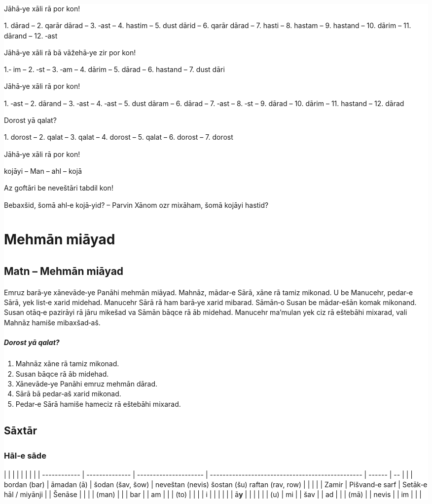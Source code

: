 <span id="anchor-72"></span>Jāhā‐ye xāli rā por kon\!

1\. dārad – 2. qarār dārad – 3. ‐ast – 4. hastim – 5. dust dārid – 6.
qarār dārad – 7. hasti – 8. hastam – 9. hastand – 10. dārim – 11. dārand
– 12. ‐ast

<span id="anchor-73"></span>Jāhā‐ye xāli rā bā vāžehā‐ye zir por kon\!

1.‐ im – 2. ‐st – 3. ‐am – 4. dārim – 5. dārad – 6. hastand – 7. dust
dāri

<span id="anchor-74"></span>Jāhā‐ye xāli rā por kon\!

1\. ‐ast – 2. dārand – 3. ‐ast – 4. ‐ast – 5. dust dāram – 6. dārad – 7.
‐ast – 8. ‐st – 9. dārad – 10. dārim – 11. hastand – 12. dārad

<span id="anchor-75"></span>Dorost yā qalat?

1\. dorost – 2. qalat – 3. qalat – 4. dorost – 5. qalat – 6. dorost – 7.
dorost

<span id="anchor-76"></span>Jāhā‐ye xāli rā por kon\!

kojāyi – Man – ahl – kojā

<span id="anchor-77"></span>Az goftāri be neveštāri tabdil kon\!

Bebaxšid, šomā ahl‐e kojā‐yid? – Parvin Xānom ozr mixāham, šomā kojāyi
hastid?

# <span id="anchor-78"></span>Mehmān miāyad

## <span id="anchor-79"></span>Matn – Mehmān miāyad

Emruz barā‐ye xānevāde‐ye Panāhi mehmān miāyad. Mahnāz, mādar‐e Sārā,
xāne rā tamiz mikonad. U be Manucehr, pedar‐e Sārā, yek list‐e xarid
midehad. Manucehr Sārā rā ham barā‐ye xarid mibarad. Sāmān‐o Susan be
mādar‐ešān komak mikonand. Susan otāq‐e pazirāyi rā jāru mikešad va
Sāmān bāqce rā āb midehad. Manucehr ma’mulan yek ciz rā eštebāhi
mixarad, vali Mahnāz hamiše mibaxšad‐aš.

##### <span id="anchor-80"></span>Dorost yā qalat?

1.  Mahnāz xāne rā tamiz mikonad.
2.  Susan bāqce rā āb midehad.
3.  Xānevāde‐ye Panāhi emruz mehmān dārad.
4.  Sārā bā pedar‐aš xarid mikonad.
5.  Pedar‐e Sārā hamiše hameciz rā eštebāhi mixarad.

## <span id="anchor-81"></span>Sāxtār

### <span id="anchor-82"></span>Hāl‐e sāde

|              |                |                       |                                                  |        |    |  |
| ------------ | -------------- | --------------------- | ------------------------------------------------ | ------ | -- |  |
| bordan (bar) | āmadan (ā)     | šodan (šav, šow)      | neveštan (nevis)  šostan (šu)  raftan (rav, row) |        |    |  |
| Zamir        | Pišvand‐e sarf | Setāk‐e hāl / miyānji |                                                  | Šenāse |    |  |
| (man)        |                |                       | bar                                              |        | am |  |
| (to)         |                |                       |                                                  | i      |    |  |
|              |                | ā**y**                |                                                  |        |    |  |
| (u)          | mi             |                       | šav                                              |        | ad |  |
| (mā)         |                | nevis                 |                                                  | im     |    |  |
